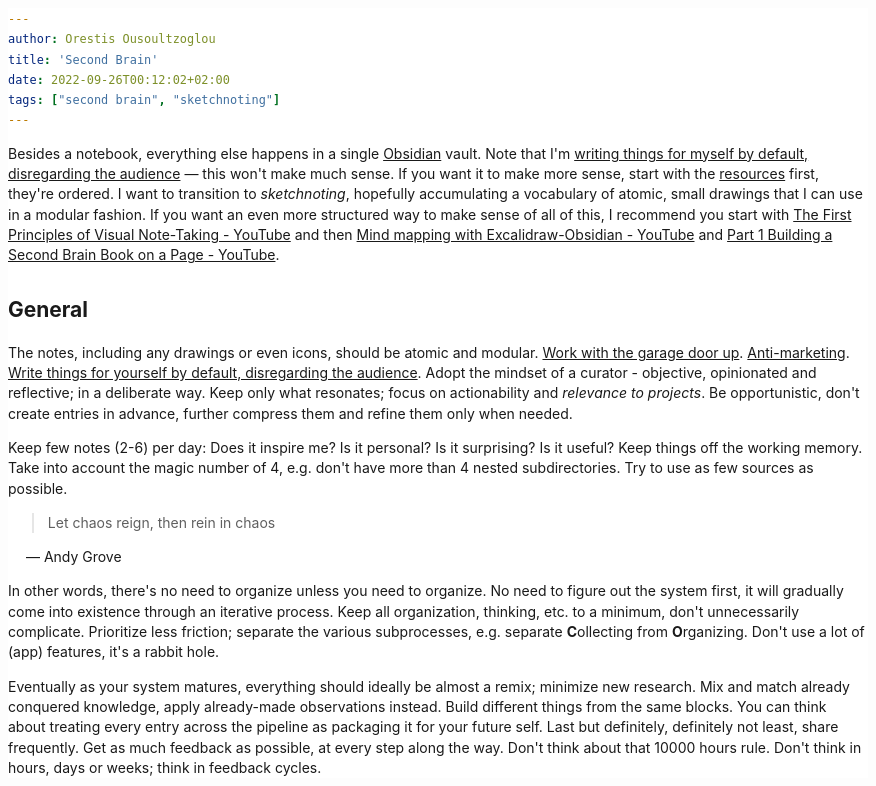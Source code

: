 ```yaml
---
author: Orestis Ousoultzoglou
title: 'Second Brain'
date: 2022-09-26T00:12:02+02:00
tags: ["second brain", "sketchnoting"]
---
```



Besides a notebook, everything else happens in a single [Obsidian](https://obsidian.md/) vault. Note that I'm [writing things for myself by default, disregarding the audience](https://notes.andymatuschak.org/z8AfCaQJdp852orumhXPxHb3r278FHA9xZN8J) — this won't make much sense. If you want it to make more sense, start with the [resources](#resources) first, they're ordered. I want to transition to *sketchnoting*, hopefully accumulating a vocabulary of atomic, small drawings that I can use in a modular fashion. If you want an even more structured way to make sense of all of this, I recommend you start with [The First Principles of Visual Note-Taking - YouTube](https://www.youtube.com/watch?v=fJMP6fg_eIQ) and then [Mind mapping with Excalidraw-Obsidian - YouTube](https://www.youtube.com/watch?v=pWcHBmJLvLc) and [Part 1 Building a Second Brain Book on a Page - YouTube](https://www.youtube.com/watch?v=3i4CiImIYYA).

## General

The notes, including any drawings or even icons, should be atomic and modular.
[Work with the garage door up](https://notes.andymatuschak.org/z21cgR9K3UcQ5a7yPsj2RUim3oM2TzdBByZu).
[Anti-marketing](https://notes.andymatuschak.org/z4bK6LaSBRetDzuYkeCs3A8mJ8DufTbK4o6FS).
[Write things for yourself by default, disregarding the audience](https://notes.andymatuschak.org/z8AfCaQJdp852orumhXPxHb3r278FHA9xZN8J).
Adopt the mindset of a curator - objective, opinionated and reflective; in a deliberate way.
Keep only what resonates; focus on actionability and *relevance to projects*.
Be opportunistic, don't create entries in advance, further compress them and refine them only when needed.

Keep few notes (2-6) per day: Does it inspire me? Is it personal? Is it surprising? Is it useful?
Keep things off the working memory.
Take into account the magic number of 4, e.g. don't have more than 4 nested subdirectories.
Try to use as few sources as possible.

> Let chaos reign, then rein in chaos

&emsp; — Andy Grove

In other words, there's no need to organize unless you need to organize.
No need to figure out the system first, it will gradually come into existence through an iterative process.
Keep all organization, thinking, etc. to a minimum, don't unnecessarily complicate.
Prioritize less friction; separate the various subprocesses, e.g. separate **C**ollecting from **O**rganizing.
Don't use a lot of (app) features, it's a rabbit hole.

Eventually as your system matures, everything should ideally be almost a remix; minimize new research.
Mix and match already conquered knowledge, apply already-made observations instead.
Build different things from the same blocks.
You can think about treating every entry across the pipeline as packaging it for your future self.
Last but definitely, definitely not least, share frequently.
Get as much feedback as possible, at every step along the way.
Don't think about that 10000 hours rule.
Don't think in hours, days or weeks; think in feedback cycles.
